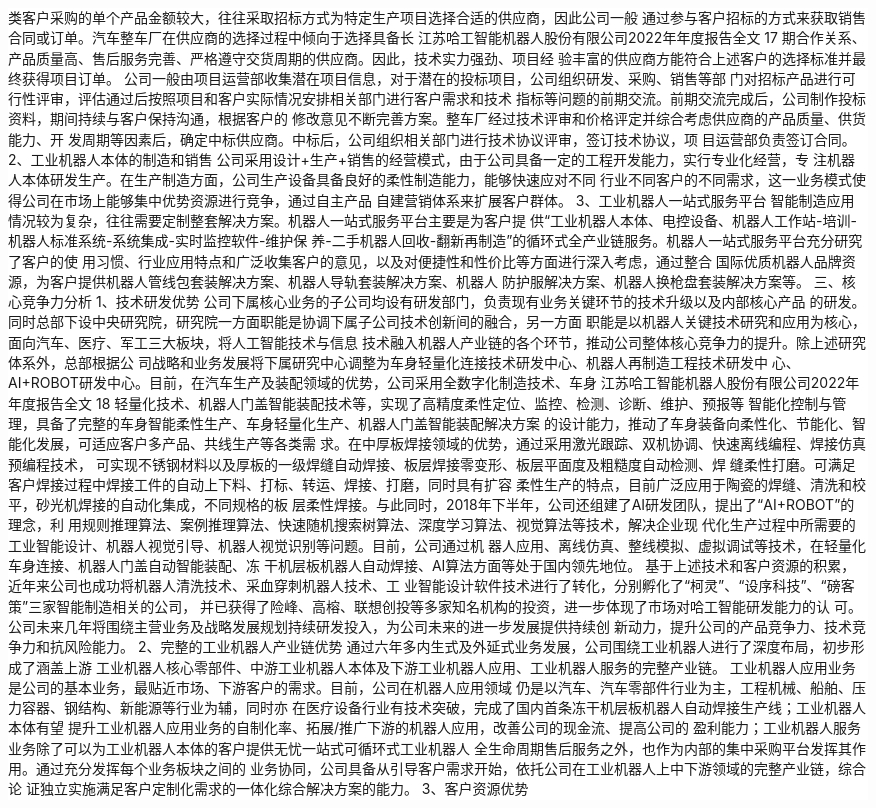 类客户采购的单个产品金额较大，往往采取招标方式为特定生产项目选择合适的供应商，因此公司一般
通过参与客户招标的方式来获取销售合同或订单。汽车整车厂在供应商的选择过程中倾向于选择具备长
江苏哈工智能机器人股份有限公司2022年年度报告全文
17
期合作关系、产品质量高、售后服务完善、严格遵守交货周期的供应商。因此，技术实力强劲、项目经
验丰富的供应商方能符合上述客户的选择标准并最终获得项目订单。
公司一般由项目运营部收集潜在项目信息，对于潜在的投标项目，公司组织研发、采购、销售等部
门对招标产品进行可行性评审，评估通过后按照项目和客户实际情况安排相关部门进行客户需求和技术
指标等问题的前期交流。前期交流完成后，公司制作投标资料，期间持续与客户保持沟通，根据客户的
修改意见不断完善方案。整车厂经过技术评审和价格评定并综合考虑供应商的产品质量、供货能力、开
发周期等因素后，确定中标供应商。中标后，公司组织相关部门进行技术协议评审，签订技术协议，项
目运营部负责签订合同。
2、工业机器人本体的制造和销售
公司采用设计+生产+销售的经营模式，由于公司具备一定的工程开发能力，实行专业化经营，专
注机器人本体研发生产。在生产制造方面，公司生产设备具备良好的柔性制造能力，能够快速应对不同
行业不同客户的不同需求，这一业务模式使得公司在市场上能够集中优势资源进行竞争，通过自主产品
自建营销体系来扩展客户群体。
3、工业机器人一站式服务平台
智能制造应用情况较为复杂，往往需要定制整套解决方案。机器人一站式服务平台主要是为客户提
供“工业机器人本体、电控设备、机器人工作站-培训-机器人标准系统-系统集成-实时监控软件-维护保
养-二手机器人回收-翻新再制造”的循环式全产业链服务。机器人一站式服务平台充分研究了客户的使
用习惯、行业应用特点和广泛收集客户的意见，以及对便捷性和性价比等方面进行深入考虑，通过整合
国际优质机器人品牌资源，为客户提供机器人管线包套装解决方案、机器人导轨套装解决方案、机器人
防护服解决方案、机器人换枪盘套装解决方案等。
三、核心竞争力分析
1、技术研发优势
公司下属核心业务的子公司均设有研发部门，负责现有业务关键环节的技术升级以及内部核心产品
的研发。同时总部下设中央研究院，研究院一方面职能是协调下属子公司技术创新间的融合，另一方面
职能是以机器人关键技术研究和应用为核心，面向汽车、医疗、军工三大板块，将人工智能技术与信息
技术融入机器人产业链的各个环节，推动公司整体核心竞争力的提升。除上述研究体系外，总部根据公
司战略和业务发展将下属研究中心调整为车身轻量化连接技术研发中心、机器人再制造工程技术研发中
心、AI+ROBOT研发中心。目前，在汽车生产及装配领域的优势，公司采用全数字化制造技术、车身
江苏哈工智能机器人股份有限公司2022年年度报告全文
18
轻量化技术、机器人门盖智能装配技术等，实现了高精度柔性定位、监控、检测、诊断、维护、预报等
智能化控制与管理，具备了完整的车身智能柔性生产、车身轻量化生产、机器人门盖智能装配解决方案
的设计能力，推动了车身装备向柔性化、节能化、智能化发展，可适应客户多产品、共线生产等各类需
求。在中厚板焊接领域的优势，通过采用激光跟踪、双机协调、快速离线编程、焊接仿真预编程技术，
可实现不锈钢材料以及厚板的一级焊缝自动焊接、板层焊接零变形、板层平面度及粗糙度自动检测、焊
缝柔性打磨。可满足客户焊接过程中焊接工件的自动上下料、打标、转运、焊接、打磨，同时具有扩容
柔性生产的特点，目前广泛应用于陶瓷的焊缝、清洗和校平，砂光机焊接的自动化集成，不同规格的板
层柔性焊接。与此同时，2018年下半年，公司还组建了AI研发团队，提出了“AI+ROBOT”的理念，利
用规则推理算法、案例推理算法、快速随机搜索树算法、深度学习算法、视觉算法等技术，解决企业现
代化生产过程中所需要的工业智能设计、机器人视觉引导、机器人视觉识别等问题。目前，公司通过机
器人应用、离线仿真、整线模拟、虚拟调试等技术，在轻量化车身连接、机器人门盖自动智能装配、冻
干机层板机器人自动焊接、AI算法方面等处于国内领先地位。
基于上述技术和客户资源的积累，近年来公司也成功将机器人清洗技术、采血穿刺机器人技术、工
业智能设计软件技术进行了转化，分别孵化了“柯灵”、“设序科技”、“磅客策”三家智能制造相关的公司，
并已获得了险峰、高榕、联想创投等多家知名机构的投资，进一步体现了市场对哈工智能研发能力的认
可。
公司未来几年将围绕主营业务及战略发展规划持续研发投入，为公司未来的进一步发展提供持续创
新动力，提升公司的产品竞争力、技术竞争力和抗风险能力。
2、完整的工业机器人产业链优势
通过六年多内生式及外延式业务发展，公司围绕工业机器人进行了深度布局，初步形成了涵盖上游
工业机器人核心零部件、中游工业机器人本体及下游工业机器人应用、工业机器人服务的完整产业链。
工业机器人应用业务是公司的基本业务，最贴近市场、下游客户的需求。目前，公司在机器人应用领域
仍是以汽车、汽车零部件行业为主，工程机械、船舶、压力容器、钢结构、新能源等行业为辅，同时亦
在医疗设备行业有技术突破，完成了国内首条冻干机层板机器人自动焊接生产线；工业机器人本体有望
提升工业机器人应用业务的自制化率、拓展/推广下游的机器人应用，改善公司的现金流、提高公司的
盈利能力；工业机器人服务业务除了可以为工业机器人本体的客户提供无忧一站式可循环式工业机器人
全生命周期售后服务之外，也作为内部的集中采购平台发挥其作用。通过充分发挥每个业务板块之间的
业务协同，公司具备从引导客户需求开始，依托公司在工业机器人上中下游领域的完整产业链，综合论
证独立实施满足客户定制化需求的一体化综合解决方案的能力。
3、客户资源优势
